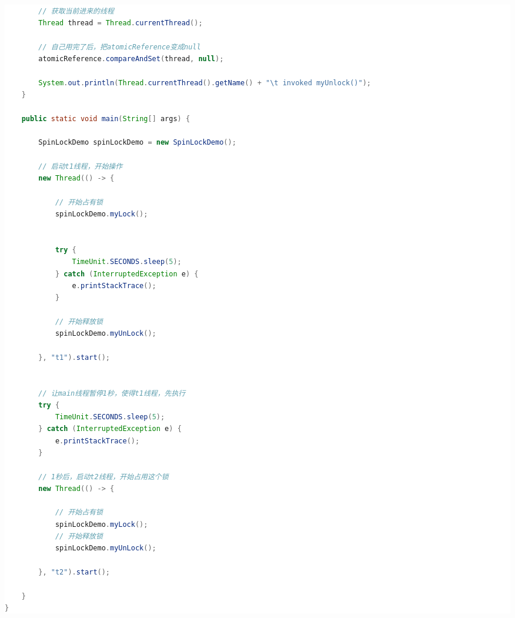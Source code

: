 ```java
        // 获取当前进来的线程
        Thread thread = Thread.currentThread();

        // 自己用完了后，把atomicReference变成null
        atomicReference.compareAndSet(thread, null);

        System.out.println(Thread.currentThread().getName() + "\t invoked myUnlock()");
    }

    public static void main(String[] args) {

        SpinLockDemo spinLockDemo = new SpinLockDemo();

        // 启动t1线程，开始操作
        new Thread(() -> {

            // 开始占有锁
            spinLockDemo.myLock();


            try {
                TimeUnit.SECONDS.sleep(5);
            } catch (InterruptedException e) {
                e.printStackTrace();
            }

            // 开始释放锁
            spinLockDemo.myUnLock();

        }, "t1").start();


        // 让main线程暂停1秒，使得t1线程，先执行
        try {
            TimeUnit.SECONDS.sleep(5);
        } catch (InterruptedException e) {
            e.printStackTrace();
        }

        // 1秒后，启动t2线程，开始占用这个锁
        new Thread(() -> {

            // 开始占有锁
            spinLockDemo.myLock();
            // 开始释放锁
            spinLockDemo.myUnLock();

        }, "t2").start();

    }
}
```
